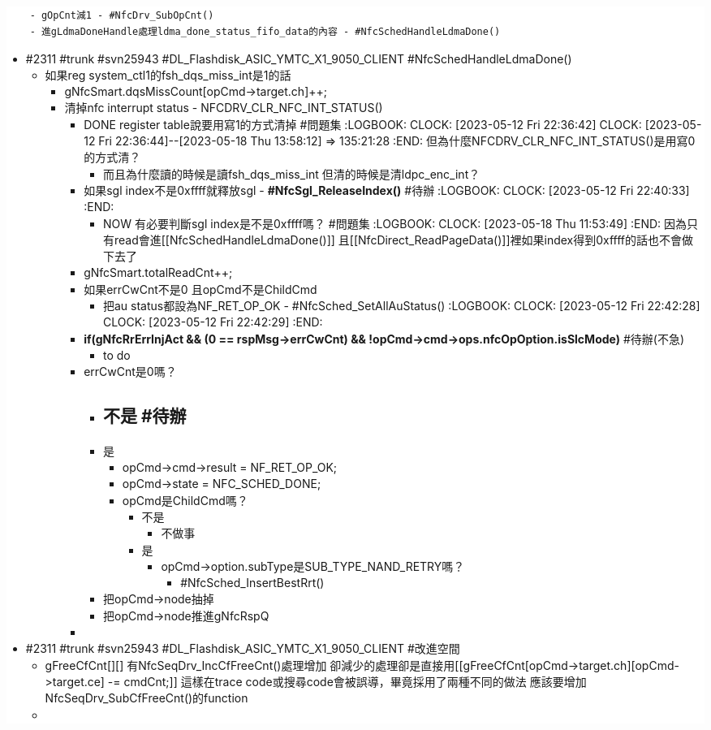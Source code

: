 		- gOpCnt減1 - #NfcDrv_SubOpCnt()
		- 進gLdmaDoneHandle處理ldma_done_status_fifo_data的內容 - #NfcSchedHandleLdmaDone()
- #2311 #trunk #svn25943 #DL_Flashdisk_ASIC_YMTC_X1_9050_CLIENT #NfcSchedHandleLdmaDone()
	- 如果reg system_ctl1的fsh_dqs_miss_int是1的話
		- gNfcSmart.dqsMissCount[opCmd->target.ch]++;
		- 清掉nfc interrupt status - NFCDRV_CLR_NFC_INT_STATUS()
			- DONE register table說要用寫1的方式清掉 #問題集
			  :LOGBOOK:
			  CLOCK: [2023-05-12 Fri 22:36:42]
			  CLOCK: [2023-05-12 Fri 22:36:44]--[2023-05-18 Thu 13:58:12] =>  135:21:28
			  :END:
			  但為什麼NFCDRV_CLR_NFC_INT_STATUS()是用寫0的方式清？
				- 而且為什麼讀的時候是讀fsh_dqs_miss_int
				  但清的時候是清ldpc_enc_int？
			- 如果sgl index不是0xffff就釋放sgl - **#NfcSgl_ReleaseIndex()** #待辦
			  :LOGBOOK:
			  CLOCK: [2023-05-12 Fri 22:40:33]
			  :END:
				- NOW 有必要判斷sgl index是不是0xffff嗎？ #問題集
				  :LOGBOOK:
				  CLOCK: [2023-05-18 Thu 11:53:49]
				  :END:
				  因為只有read會進[[NfcSchedHandleLdmaDone()]]
				  且[[NfcDirect_ReadPageData()]]裡如果index得到0xffff的話也不會做下去了
			- gNfcSmart.totalReadCnt++;
			- 如果errCwCnt不是0 且opCmd不是ChildCmd
				- 把au status都設為NF_RET_OP_OK - #NfcSched_SetAllAuStatus()
				  :LOGBOOK:
				  CLOCK: [2023-05-12 Fri 22:42:28]
				  CLOCK: [2023-05-12 Fri 22:42:29]
				  :END:
			- **if(gNfcRrErrInjAct && (0 == rspMsg->errCwCnt) && !opCmd->cmd->ops.nfcOpOption.isSlcMode)** #待辦(不急)
				- to do
			- errCwCnt是0嗎？
				- **不是** #待辦
					-
				- 是
					- opCmd->cmd->result = NF_RET_OP_OK;
					- opCmd->state = NFC_SCHED_DONE;
					- opCmd是ChildCmd嗎？
						- 不是
							- 不做事
						- 是
							- opCmd->option.subType是SUB_TYPE_NAND_RETRY嗎？
								- #NfcSched_InsertBestRrt()
				- 把opCmd->node抽掉
				- 把opCmd->node推進gNfcRspQ
			-
- #2311 #trunk #svn25943 #DL_Flashdisk_ASIC_YMTC_X1_9050_CLIENT #改進空間
	- gFreeCfCnt[][]
	  有NfcSeqDrv_IncCfFreeCnt()處理增加
	  卻減少的處理卻是直接用[[gFreeCfCnt[opCmd->target.ch][opCmd->target.ce] -= cmdCnt;]]
	  這樣在trace code或搜尋code會被誤導，畢竟採用了兩種不同的做法
	  應該要增加NfcSeqDrv_SubCfFreeCnt()的function
	-